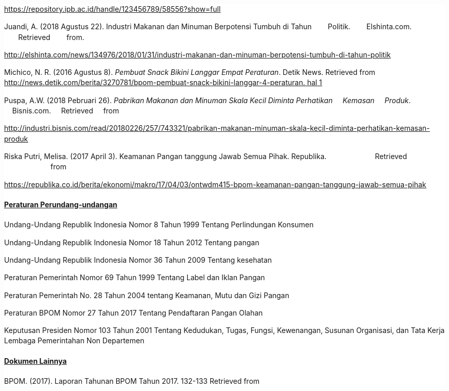 <p><a href="https://repository.ipb.ac.id/handle/123456789/58556?show=full"><span class="font4" style="text-decoration:underline;">https://repository.ipb.ac.id/handle/123456789/58556?show=full</span></a></p>
<p><span class="font4">Juandi, A. (2018 Agustus 22). Industri Makanan dan Minuman Berpotensi Tumbuh di Tahun &nbsp;&nbsp;&nbsp;&nbsp;&nbsp;&nbsp;&nbsp;Politik. &nbsp;&nbsp;&nbsp;&nbsp;&nbsp;&nbsp;&nbsp;Elshinta.com. &nbsp;&nbsp;&nbsp;&nbsp;&nbsp;&nbsp;&nbsp;Retrieved &nbsp;&nbsp;&nbsp;&nbsp;&nbsp;&nbsp;&nbsp;from.</span></p>
<p><a href="http://elshinta.com/news/134976/2018/01/31/industri-makanan-dan-minuman-berpotensi-tumbuh-di-tahun-politik"><span class="font4" style="text-decoration:underline;">http://elshinta.com/news/134976/2018/01/31/industri-makanan-dan-</span></a><span class="font4" style="text-decoration:underline;"></span><a href="http://elshinta.com/news/134976/2018/01/31/industri-makanan-dan-minuman-berpotensi-tumbuh-di-tahun-politik"><span class="font4" style="text-decoration:underline;">minuman-berpotensi-tumbuh-di-tahun-politik</span></a></p>
<p><span class="font4">Michico, N. R. (2016 Agustus 8). </span><span class="font3" style="font-style:italic;">Pembuat Snack Bikini Langgar Empat Peraturan</span><span class="font4">. Detik News. Retrieved from</span><a href="http://news.detik.com/berita/3270781/bpom-pembuat-snack-bikini-langgar-4-peraturan.%20hal%201"><span class="font4"> </span><span class="font4" style="text-decoration:underline;">http://news.detik.com/berita/3270781/bpom-</span></a><span class="font4" style="text-decoration:underline;"></span><a href="http://news.detik.com/berita/3270781/bpom-pembuat-snack-bikini-langgar-4-peraturan.%20hal%201"><span class="font4" style="text-decoration:underline;">pembuat-snack-bikini-langgar-4-peraturan. hal 1</span></a></p>
<p><span class="font4">Puspa, A.W. (2018 Pebruari 26). </span><span class="font3" style="font-style:italic;">Pabrikan Makanan dan Minuman Skala Kecil Diminta Perhatikan &nbsp;&nbsp;&nbsp;&nbsp;Kemasan &nbsp;&nbsp;&nbsp;&nbsp;Produk</span><span class="font4">. &nbsp;&nbsp;&nbsp;&nbsp;Bisnis.com. &nbsp;&nbsp;&nbsp;&nbsp;Retrieved &nbsp;&nbsp;&nbsp;&nbsp;from</span></p>
<p><a href="http://industri.bisnis.com/read/20180226/257/743321/pabrikan-makanan-minuman-skala-kecil-diminta-perhatikan-kemasan-produk"><span class="font4" style="text-decoration:underline;">http://industri.bisnis.com/read/20180226/257/743321/pabrikan-makanan-</span></a><span class="font4" style="text-decoration:underline;"></span><a href="http://industri.bisnis.com/read/20180226/257/743321/pabrikan-makanan-minuman-skala-kecil-diminta-perhatikan-kemasan-produk"><span class="font4" style="text-decoration:underline;">minuman-skala-kecil-diminta-perhatikan-kemasan-produk</span></a></p>
<p><span class="font4">Riska Putri, Melisa. (2017 April 3). Keamanan Pangan tanggung Jawab Semua Pihak. Republika. &nbsp;&nbsp;&nbsp;&nbsp;&nbsp;&nbsp;&nbsp;&nbsp;&nbsp;&nbsp;&nbsp;&nbsp;&nbsp;&nbsp;&nbsp;&nbsp;&nbsp;&nbsp;&nbsp;&nbsp;&nbsp;&nbsp;&nbsp;Retrieved &nbsp;&nbsp;&nbsp;&nbsp;&nbsp;&nbsp;&nbsp;&nbsp;&nbsp;&nbsp;&nbsp;&nbsp;&nbsp;&nbsp;&nbsp;&nbsp;&nbsp;&nbsp;&nbsp;&nbsp;&nbsp;&nbsp;&nbsp;from</span></p>
<p><a href="https://republika.co.id/berita/ekonomi/makro/17/04/03/ontwdm415-bpom-keamanan-pangan-tanggung-jawab-semua-pihak"><span class="font4" style="text-decoration:underline;">https://republika.co.id/berita/ekonomi/makro/17/04/03/ontwdm415-</span></a><span class="font4" style="text-decoration:underline;"></span><a href="https://republika.co.id/berita/ekonomi/makro/17/04/03/ontwdm415-bpom-keamanan-pangan-tanggung-jawab-semua-pihak"><span class="font4" style="text-decoration:underline;">bpom-keamanan-pangan-tanggung-jawab-semua-pihak</span></a></p>
<h4><a name="bookmark21"></a><span class="font3" style="font-weight:bold;text-decoration:underline;"><a name="bookmark22"></a>Peraturan Perundang-undangan</span></h4>
<p><span class="font4">Undang-Undang Republik Indonesia Nomor 8 Tahun 1999 Tentang Perlindungan Konsumen</span></p>
<p><span class="font4">Undang-Undang Republik Indonesia Nomor 18 Tahun 2012 Tentang pangan</span></p>
<p><span class="font4">Undang-Undang Republik Indonesia Nomor 36 Tahun 2009 Tentang kesehatan</span></p>
<p><span class="font4">Peraturan Pemerintah Nomor 69 Tahun 1999 Tentang Label dan Iklan Pangan</span></p>
<p><span class="font4">Peraturan Pemerintah No. 28 Tahun 2004 tentang Keamanan, Mutu dan Gizi Pangan</span></p>
<p><span class="font4">Peraturan BPOM Nomor 27 Tahun 2017 Tentang Pendaftaran Pangan Olahan</span></p>
<p><span class="font4">Keputusan Presiden Nomor 103 Tahun 2001 Tentang Kedudukan, Tugas, Fungsi, Kewenangan, Susunan Organisasi, dan Tata Kerja Lembaga Pemerintahan Non Departemen</span></p>
<h4><a name="bookmark23"></a><span class="font3" style="font-weight:bold;text-decoration:underline;"><a name="bookmark24"></a>Dokumen Lainnya</span></h4>
<p><span class="font4">BPOM. (2017). Laporan Tahunan BPOM Tahun 2017. 132-133 Retrieved from</span></p>